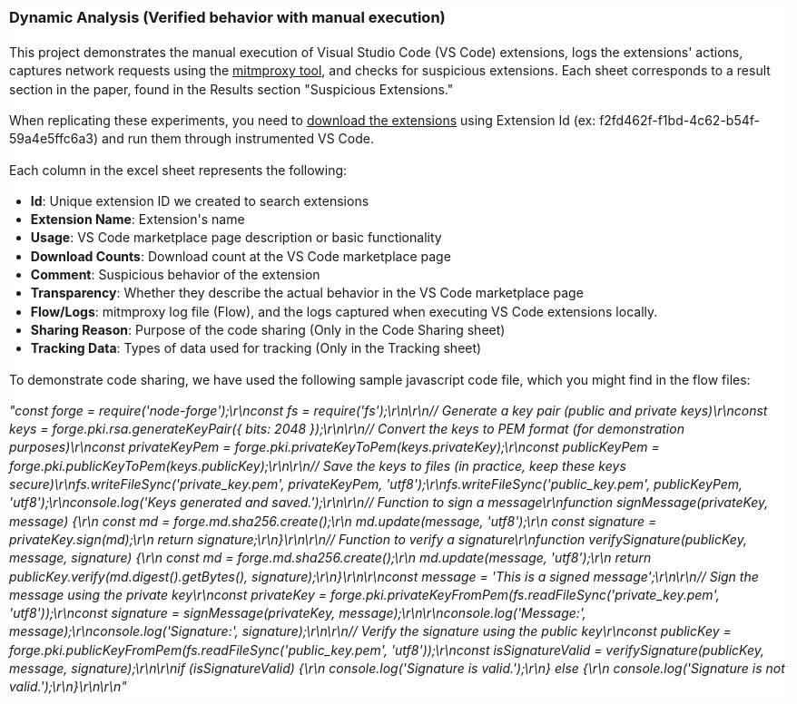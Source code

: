 ### Dynamic Analysis (Verified behavior with manual execution)

This project demonstrates the manual execution of Visual Studio Code (VS Code) extensions, logs the extensions' actions, captures network requests using the [mitmproxy tool](https://mitmproxy.org/), and checks for suspicious extensions. Each sheet corresponds to a result section in the paper, found in the Results section "Suspicious Extensions."

When replicating these experiments, you need to [download the extensions](https://drive.google.com/drive/u/4/folders/1faRAX9sdzxGsrUx_dOpXsFpqdMkvzg1n) using Extension Id (ex: f2fd462f-f1bd-4c62-b54f-59a4e5ffc6a3) and run them through instrumented VS Code.

Each column in the excel sheet represents the following:

- **Id**: Unique extension ID we created to search extensions
- **Extension Name**: Extension's name
- **Usage**: VS Code marketplace page description or basic functionality
- **Download Counts**: Download count at the VS Code marketplace page
- **Comment**: Suspicious behavior of the extension
- **Transparency**: Whether they describe the actual behavior in the VS Code marketplace page
- **Flow/Logs**: mitmproxy log file (Flow), and the logs captured when executing VS Code extensions locally.
- **Sharing Reason**: Purpose of the code sharing (Only in the Code Sharing sheet)
- **Tracking Data**: Types of data used for tracking (Only in the Tracking sheet)

To demonstrate code sharing, we have used the following sample javascript code file, which you might find in the flow files:

*"const forge = require('node-forge');\r\nconst fs = require('fs');\r\n\r\n// Generate a key pair (public and private keys)\r\nconst keys = forge.pki.rsa.generateKeyPair({ bits: 2048 });\r\n\r\n// Convert the keys to PEM format (for demonstration purposes)\r\nconst privateKeyPem = forge.pki.privateKeyToPem(keys.privateKey);\r\nconst publicKeyPem = forge.pki.publicKeyToPem(keys.publicKey);\r\n\r\n// Save the keys to files (in practice, keep these keys secure)\r\nfs.writeFileSync('private\_key.pem', privateKeyPem, 'utf8');\r\nfs.writeFileSync('public\_key.pem', publicKeyPem, 'utf8');\r\nconsole.log('Keys generated and saved.');\r\n\r\n// Function to sign a message\r\nfunction signMessage(privateKey, message) {\r\n const md = forge.md.sha256.create();\r\n md.update(message, 'utf8');\r\n const signature = privateKey.sign(md);\r\n return signature;\r\n}\r\n\r\n// Function to verify a signature\r\nfunction verifySignature(publicKey, message, signature) {\r\n const md = forge.md.sha256.create();\r\n md.update(message, 'utf8');\r\n return publicKey.verify(md.digest().getBytes(), signature);\r\n}\r\n\r\nconst message = 'This is a signed message';\r\n\r\n// Sign the message using the private key\r\nconst privateKey = forge.pki.privateKeyFromPem(fs.readFileSync('private\_key.pem', 'utf8'));\r\nconst signature = signMessage(privateKey, message);\r\n\r\nconsole.log('Message:', message);\r\nconsole.log('Signature:', signature);\r\n\r\n// Verify the signature using the public key\r\nconst publicKey = forge.pki.publicKeyFromPem(fs.readFileSync('public\_key.pem', 'utf8'));\r\nconst isSignatureValid = verifySignature(publicKey, message, signature);\r\n\r\nif (isSignatureValid) {\r\n console.log('Signature is valid.');\r\n} else {\r\n console.log('Signature is not valid.');\r\n}\r\n\r\n"*


